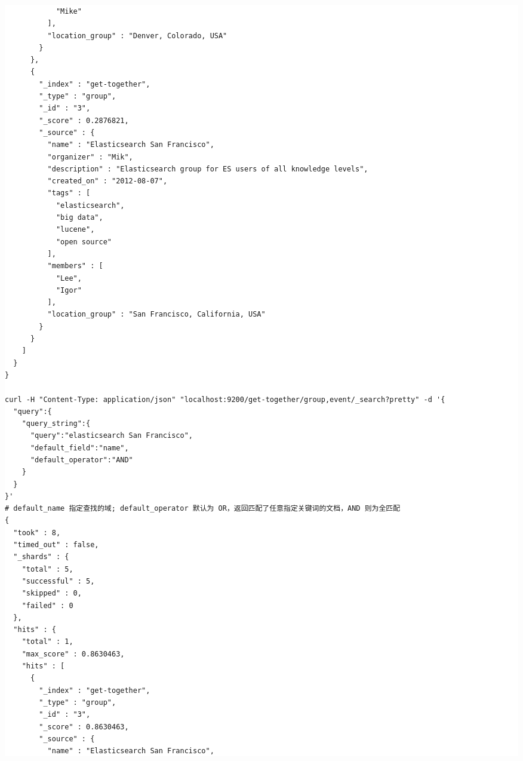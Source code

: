 ```shell
            "Mike"
          ],
          "location_group" : "Denver, Colorado, USA"
        }
      },
      {
        "_index" : "get-together",
        "_type" : "group",
        "_id" : "3",
        "_score" : 0.2876821,
        "_source" : {
          "name" : "Elasticsearch San Francisco",
          "organizer" : "Mik",
          "description" : "Elasticsearch group for ES users of all knowledge levels",
          "created_on" : "2012-08-07",
          "tags" : [
            "elasticsearch",
            "big data",
            "lucene",
            "open source"
          ],
          "members" : [
            "Lee",
            "Igor"
          ],
          "location_group" : "San Francisco, California, USA"
        }
      }
    ]
  }
}

curl -H "Content-Type: application/json" "localhost:9200/get-together/group,event/_search?pretty" -d '{
  "query":{
    "query_string":{
      "query":"elasticsearch San Francisco",
      "default_field":"name",
      "default_operator":"AND"
    }
  }
}'
# default_name 指定查找的域; default_operator 默认为 OR，返回匹配了任意指定关键词的文档，AND 则为全匹配
{
  "took" : 8,
  "timed_out" : false,
  "_shards" : {
    "total" : 5,
    "successful" : 5,
    "skipped" : 0,
    "failed" : 0
  },
  "hits" : {
    "total" : 1,
    "max_score" : 0.8630463,
    "hits" : [
      {
        "_index" : "get-together",
        "_type" : "group",
        "_id" : "3",
        "_score" : 0.8630463,
        "_source" : {
          "name" : "Elasticsearch San Francisco",
```